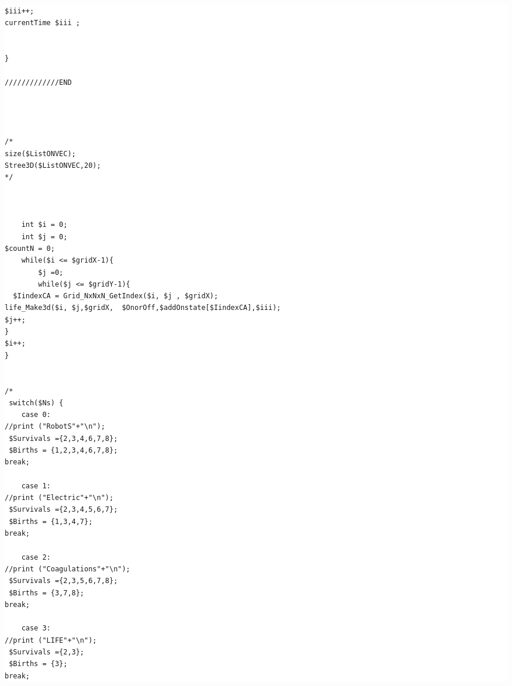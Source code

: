 	$iii++;
	currentTime $iii ;


	}

	/////////////END




	/*
	size($ListONVEC);
	Stree3D($ListONVEC,20);
	*/



		int $i = 0;
		int $j = 0;
	$countN = 0;
		while($i <= $gridX-1){
			$j =0;
			while($j <= $gridY-1){		
	  $IindexCA = Grid_NxNxN_GetIndex($i, $j , $gridX);
	life_Make3d($i, $j,$gridX,  $OnorOff,$addOnstate[$IindexCA],$iii);
	$j++;
	}
	$i++;
	}


	/*
	 switch($Ns) {
		case 0:
	//print ("RobotS"+"\n");
	 $Survivals ={2,3,4,6,7,8};
	 $Births = {1,2,3,4,6,7,8};
	break;

		case 1:
	//print ("Electric"+"\n");
	 $Survivals ={2,3,4,5,6,7};
	 $Births = {1,3,4,7};
	break;

		case 2:
	//print ("Coagulations"+"\n");
	 $Survivals ={2,3,5,6,7,8};
	 $Births = {3,7,8};
	break;

		case 3:
	//print ("LIFE"+"\n");
	 $Survivals ={2,3};
	 $Births = {3};
	break;
